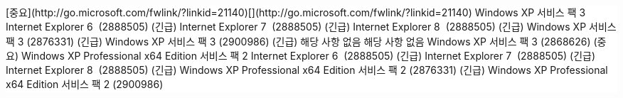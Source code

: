 <td style="border:1px solid black;">
[중요](http://go.microsoft.com/fwlink/?linkid=21140)[](http://go.microsoft.com/fwlink/?linkid=21140)
</td>
</tr>
<tr>
<td style="border:1px solid black;">
Windows XP 서비스 팩 3
</td>
<td style="border:1px solid black;">
Internet Explorer 6   
(2888505)  
(긴급)  
Internet Explorer 7   
(2888505)  
(긴급)  
Internet Explorer 8   
(2888505)  
(긴급)
</td>
<td style="border:1px solid black;">
Windows XP 서비스 팩 3  
(2876331)  
(긴급)
</td>
<td style="border:1px solid black;">
Windows XP 서비스 팩 3  
(2900986)  
(긴급)
</td>
<td style="border:1px solid black;">
해당 사항 없음
</td>
<td style="border:1px solid black;">
해당 사항 없음
</td>
<td style="border:1px solid black;">
Windows XP 서비스 팩 3  
(2868626)  
(중요)
</td>
</tr>
<tr class="alternateRow">
<td style="border:1px solid black;">
Windows XP Professional x64 Edition 서비스 팩 2
</td>
<td style="border:1px solid black;">
Internet Explorer 6   
(2888505)  
(긴급)  
Internet Explorer 7   
(2888505)  
(긴급)  
Internet Explorer 8   
(2888505)  
(긴급)
</td>
<td style="border:1px solid black;">
Windows XP Professional x64 Edition 서비스 팩 2  
(2876331)  
(긴급)
</td>
<td style="border:1px solid black;">
Windows XP Professional x64 Edition 서비스 팩 2  
(2900986)  